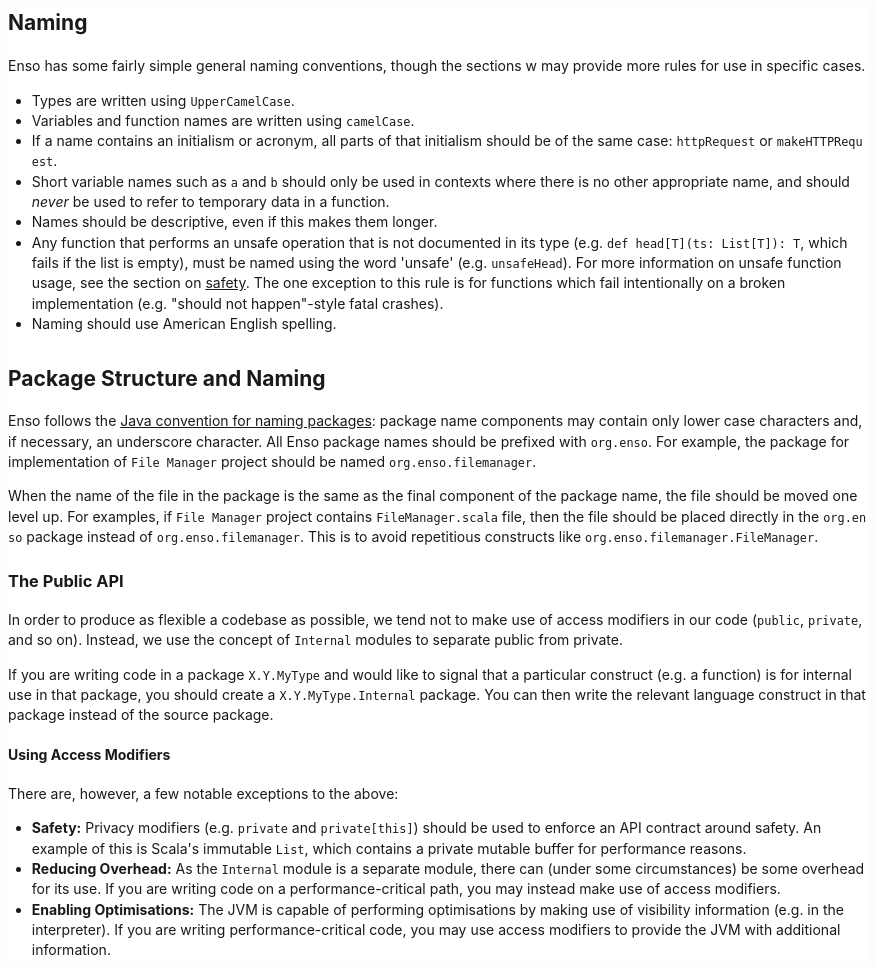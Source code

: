 ## Naming

Enso has some fairly simple general naming conventions, though the sections w
may provide more rules for use in specific cases.

- Types are written using `UpperCamelCase`.
- Variables and function names are written using `camelCase`.
- If a name contains an initialism or acronym, all parts of that initialism
  should be of the same case: `httpRequest` or `makeHTTPRequest`.
- Short variable names such as `a` and `b` should only be used in contexts where
  there is no other appropriate name, and should _never_ be used to refer to
  temporary data in a function.
- Names should be descriptive, even if this makes them longer.
- Any function that performs an unsafe operation that is not documented in its
  type (e.g. `def head[T](ts: List[T]): T`, which fails if the list is empty),
  must be named using the word 'unsafe' (e.g. `unsafeHead`). For more
  information on unsafe function usage, see the section on [safety](#safety).
  The one exception to this rule is for functions which fail intentionally on a
  broken implementation (e.g. "should not happen"-style fatal crashes).
- Naming should use American English spelling.

## Package Structure and Naming

Enso follows the
[Java convention for naming packages](https://docs.oracle.com/javase/tutorial/java/package/namingpkgs.html):
package name components may contain only lower case characters and, if
necessary, an underscore character. All Enso package names should be prefixed
with `org.enso`. For example, the package for implementation of `File Manager`
project should be named `org.enso.filemanager`.

When the name of the file in the package is the same as the final component of
the package name, the file should be moved one level up. For examples, if
`File Manager` project contains `FileManager.scala` file, then the file should
be placed directly in the `org.enso` package instead of `org.enso.filemanager`.
This is to avoid repetitious constructs like `org.enso.filemanager.FileManager`.

### The Public API

In order to produce as flexible a codebase as possible, we tend not to make use
of access modifiers in our code (`public`, `private`, and so on). Instead, we
use the concept of `Internal` modules to separate public from private.

If you are writing code in a package `X.Y.MyType` and would like to signal that
a particular construct (e.g. a function) is for internal use in that package,
you should create a `X.Y.MyType.Internal` package. You can then write the
relevant language construct in that package instead of the source package.

#### Using Access Modifiers

There are, however, a few notable exceptions to the above:

- **Safety:** Privacy modifiers (e.g. `private` and `private[this]`) should be
  used to enforce an API contract around safety. An example of this is Scala's
  immutable `List`, which contains a private mutable buffer for performance
  reasons.
- **Reducing Overhead:** As the `Internal` module is a separate module, there
  can (under some circumstances) be some overhead for its use. If you are
  writing code on a performance-critical path, you may instead make use of
  access modifiers.
- **Enabling Optimisations:** The JVM is capable of performing optimisations by
  making use of visibility information (e.g. in the interpreter). If you are
  writing performance-critical code, you may use access modifiers to provide the
  JVM with additional information.
